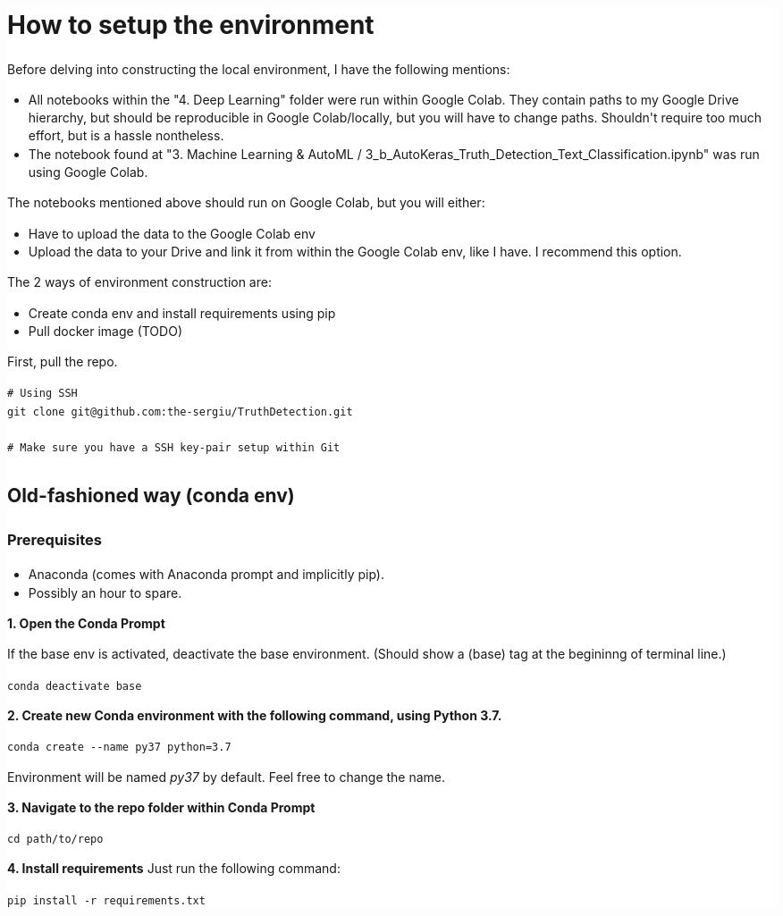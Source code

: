 # How to setup the environment

Before delving into constructing the local environment, I have the following mentions:
- All notebooks within the "4. Deep Learning" folder were run within Google Colab. They contain paths to my Google Drive hierarchy, but should be reproducible in Google Colab/locally, but you will have to change paths. Shouldn't require too much effort, but is a hassle nontheless.
- The notebook found at "3. Machine Learning  & AutoML / 3_b_AutoKeras_Truth_Detection_Text_Classification.ipynb" was run using Google Colab.

The notebooks mentioned above should run on Google Colab, but you will either:
- Have to upload the data to the Google Colab env
- Upload the data to your Drive and link it from within the Google Colab env, like I have. I recommend this option.

The 2 ways of environment construction are:
- Create conda env and install requirements using pip
- Pull docker image (TODO)

First, pull the repo.

```
# Using SSH
git clone git@github.com:the-sergiu/TruthDetection.git

# Make sure you have a SSH key-pair setup within Git

```

## Old-fashioned way (conda env)

### Prerequisites
- Anaconda (comes with Anaconda prompt and implicitly pip).
- Possibly an hour to spare.

**1. Open the Conda Prompt**

If the base env is activated, deactivate the base environment. (Should show a (base) tag at the begininng of terminal line.)
```
conda deactivate base
```

**2. Create new Conda environment with the following command, using Python 3.7.**
```
conda create --name py37 python=3.7 
```
Environment will be named *py37* by default. Feel free to change the name.

**3. Navigate to the repo folder within Conda Prompt**

```
cd path/to/repo
```

**4. Install requirements**
Just run the following command:
```
pip install -r requirements.txt
```
